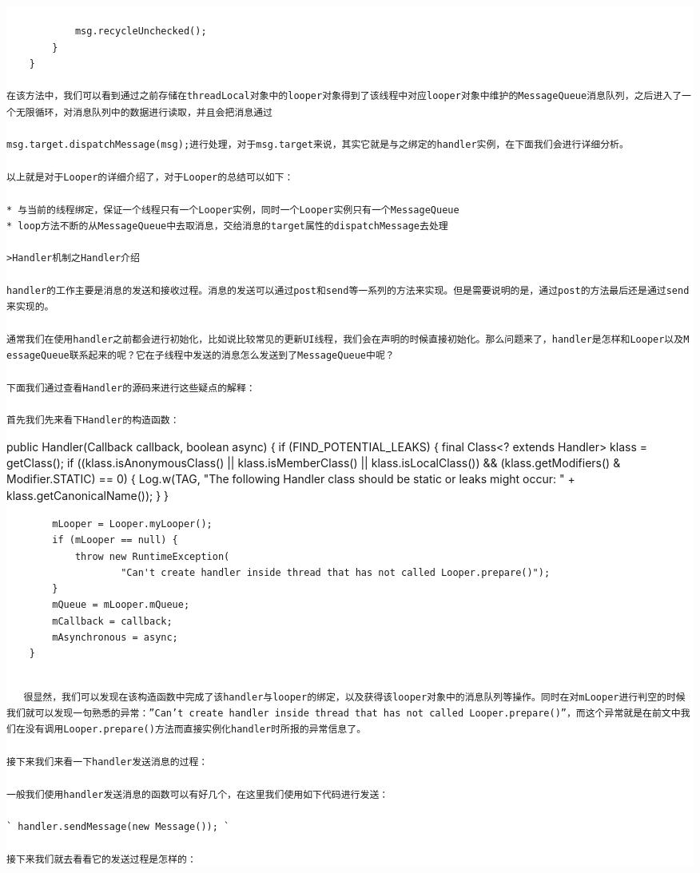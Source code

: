 ```

            msg.recycleUnchecked();
        }
    }

在该方法中，我们可以看到通过之前存储在threadLocal对象中的looper对象得到了该线程中对应looper对象中维护的MessageQueue消息队列，之后进入了一个无限循环，对消息队列中的数据进行读取，并且会把消息通过

msg.target.dispatchMessage(msg);进行处理，对于msg.target来说，其实它就是与之绑定的handler实例，在下面我们会进行详细分析。

以上就是对于Looper的详细介绍了，对于Looper的总结可以如下：

* 与当前的线程绑定，保证一个线程只有一个Looper实例，同时一个Looper实例只有一个MessageQueue
* loop方法不断的从MessageQueue中去取消息，交给消息的target属性的dispatchMessage去处理

>Handler机制之Handler介绍

handler的工作主要是消息的发送和接收过程。消息的发送可以通过post和send等一系列的方法来实现。但是需要说明的是，通过post的方法最后还是通过send来实现的。

通常我们在使用handler之前都会进行初始化，比如说比较常见的更新UI线程，我们会在声明的时候直接初始化。那么问题来了，handler是怎样和Looper以及MessageQueue联系起来的呢？它在子线程中发送的消息怎么发送到了MessageQueue中呢？

下面我们通过查看Handler的源码来进行这些疑点的解释：

首先我们先来看下Handler的构造函数：

```
public Handler(Callback callback, boolean async) {
            if (FIND_POTENTIAL_LEAKS) {
                final Class<? extends Handler> klass = getClass();
                if ((klass.isAnonymousClass() || klass.isMemberClass() || klass.isLocalClass()) &&
                        (klass.getModifiers() & Modifier.STATIC) == 0) {
                    Log.w(TAG, "The following Handler class should be static or leaks might occur: " +
                            klass.getCanonicalName());
                }
            }

            mLooper = Looper.myLooper();
            if (mLooper == null) {
                throw new RuntimeException(
                        "Can't create handler inside thread that has not called Looper.prepare()");
            }
            mQueue = mLooper.mQueue;
            mCallback = callback;
            mAsynchronous = async;
        }
```
   
   很显然，我们可以发现在该构造函数中完成了该handler与looper的绑定，以及获得该looper对象中的消息队列等操作。同时在对mLooper进行判空的时候我们就可以发现一句熟悉的异常：”Can’t create handler inside thread that has not called Looper.prepare()”，而这个异常就是在前文中我们在没有调用Looper.prepare()方法而直接实例化handler时所报的异常信息了。

接下来我们来看一下handler发送消息的过程：

一般我们使用handler发送消息的函数可以有好几个，在这里我们使用如下代码进行发送：

` handler.sendMessage(new Message()); `

接下来我们就去看看它的发送过程是怎样的：

```
